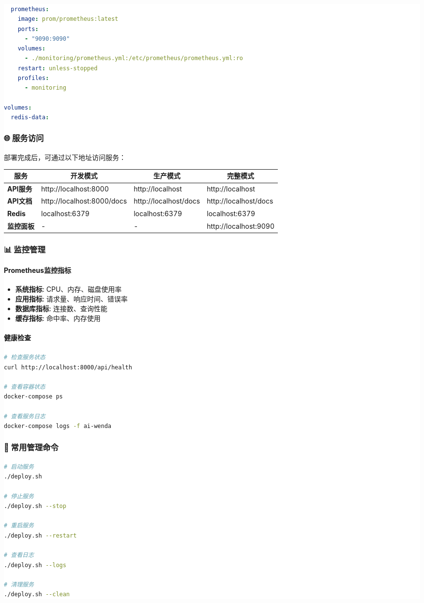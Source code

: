 ```yaml
  prometheus:
    image: prom/prometheus:latest
    ports:
      - "9090:9090"
    volumes:
      - ./monitoring/prometheus.yml:/etc/prometheus/prometheus.yml:ro
    restart: unless-stopped
    profiles:
      - monitoring

volumes:
  redis-data:
```

### 🌐 服务访问

部署完成后，可通过以下地址访问服务：

| 服务 | 开发模式 | 生产模式 | 完整模式 |
|------|----------|----------|----------|
| **API服务** | http://localhost:8000 | http://localhost | http://localhost |
| **API文档** | http://localhost:8000/docs | http://localhost/docs | http://localhost/docs |
| **Redis** | localhost:6379 | localhost:6379 | localhost:6379 |
| **监控面板** | - | - | http://localhost:9090 |

### 📊 监控管理

#### Prometheus监控指标
- **系统指标**: CPU、内存、磁盘使用率
- **应用指标**: 请求量、响应时间、错误率
- **数据库指标**: 连接数、查询性能
- **缓存指标**: 命中率、内存使用

#### 健康检查
```bash
# 检查服务状态
curl http://localhost:8000/api/health

# 查看容器状态
docker-compose ps

# 查看服务日志
docker-compose logs -f ai-wenda
```

### 🔄 常用管理命令

```bash
# 启动服务
./deploy.sh

# 停止服务
./deploy.sh --stop

# 重启服务
./deploy.sh --restart

# 查看日志
./deploy.sh --logs

# 清理服务
./deploy.sh --clean
```